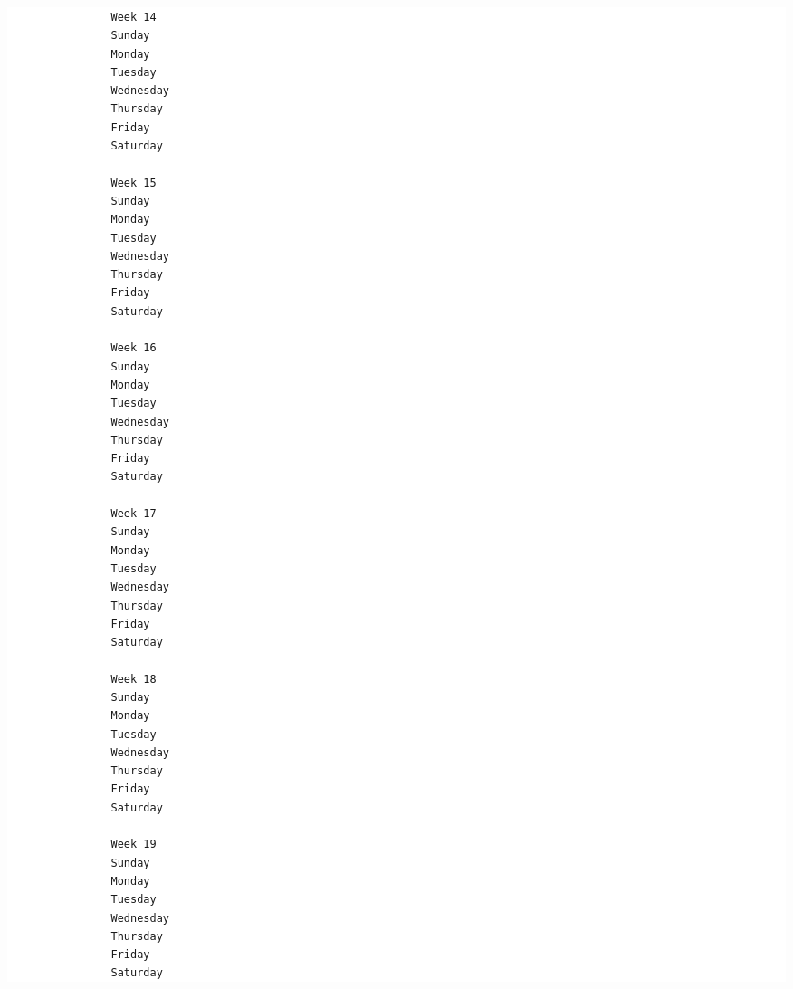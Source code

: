 					Week 14
					Sunday
					Monday
					Tuesday
					Wednesday
					Thursday
					Friday
					Saturday
					
					Week 15
					Sunday
					Monday
					Tuesday
					Wednesday
					Thursday
					Friday
					Saturday
					
					Week 16
					Sunday
					Monday
					Tuesday
					Wednesday
					Thursday
					Friday
					Saturday
					
					Week 17
					Sunday
					Monday
					Tuesday
					Wednesday
					Thursday
					Friday
					Saturday
					
					Week 18
					Sunday
					Monday
					Tuesday
					Wednesday
					Thursday
					Friday
					Saturday
					
					Week 19
					Sunday
					Monday
					Tuesday
					Wednesday
					Thursday
					Friday
					Saturday
					